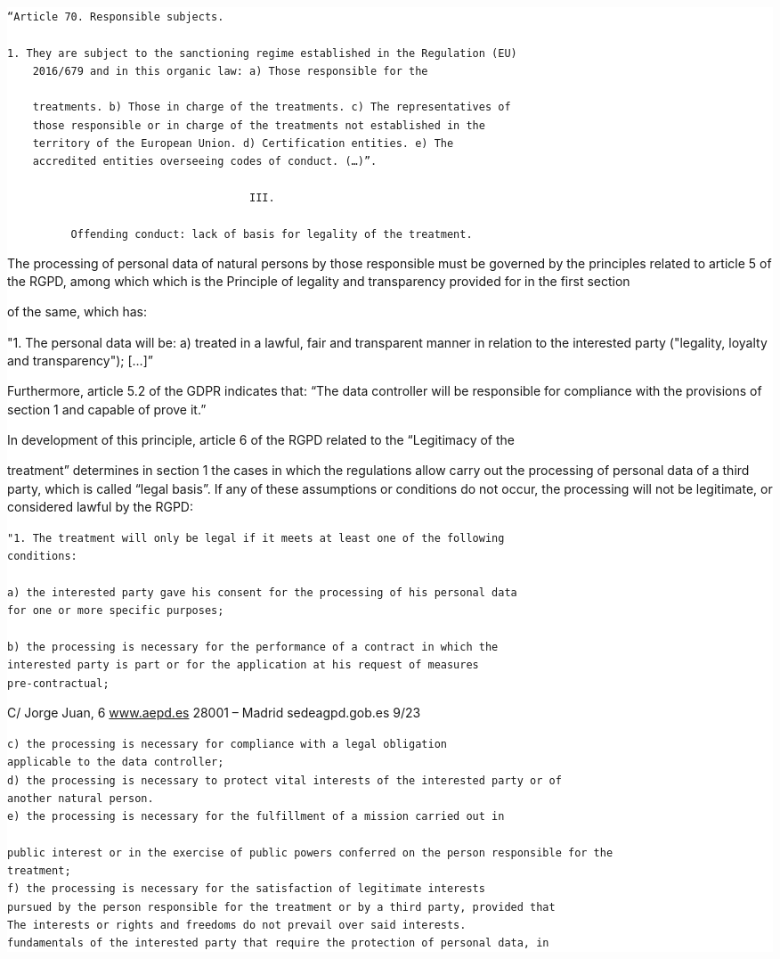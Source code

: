     “Article 70. Responsible subjects.

    1. They are subject to the sanctioning regime established in the Regulation (EU)
        2016/679 and in this organic law: a) Those responsible for the

        treatments. b) Those in charge of the treatments. c) The representatives of
        those responsible or in charge of the treatments not established in the
        territory of the European Union. d) Certification entities. e) The
        accredited entities overseeing codes of conduct. (…)”.

                                          III.

              Offending conduct: lack of basis for legality of the treatment.

The processing of personal data of natural persons by those responsible
must be governed by the principles related to article 5 of the RGPD, among which
which is the Principle of legality and transparency provided for in the first section

of the same, which has:

   "1. The personal data will be:
   a) treated in a lawful, fair and transparent manner in relation to the interested party
   ("legality, loyalty and transparency"); \[…\]”

Furthermore, article 5.2 of the GDPR indicates that: “The data controller will be
responsible for compliance with the provisions of section 1 and capable of
prove it.”

In development of this principle, article 6 of the RGPD related to the “Legitimacy of the

treatment” determines in section 1 the cases in which the regulations allow
carry out the processing of personal data of a third party, which is called
“legal basis”. If any of these assumptions or conditions do not occur, the
processing will not be legitimate, or considered lawful by the RGPD:

    "1. The treatment will only be legal if it meets at least one of the following
    conditions:

    a) the interested party gave his consent for the processing of his personal data
    for one or more specific purposes;

    b) the processing is necessary for the performance of a contract in which the
    interested party is part or for the application at his request of measures
    pre-contractual;

C/ Jorge Juan, 6 www.aepd.es
28001 – Madrid sedeagpd.gob.es 9/23

    c) the processing is necessary for compliance with a legal obligation
    applicable to the data controller;
    d) the processing is necessary to protect vital interests of the interested party or of
    another natural person.
    e) the processing is necessary for the fulfillment of a mission carried out in

    public interest or in the exercise of public powers conferred on the person responsible for the
    treatment;
    f) the processing is necessary for the satisfaction of legitimate interests
    pursued by the person responsible for the treatment or by a third party, provided that
    The interests or rights and freedoms do not prevail over said interests.
    fundamentals of the interested party that require the protection of personal data, in
